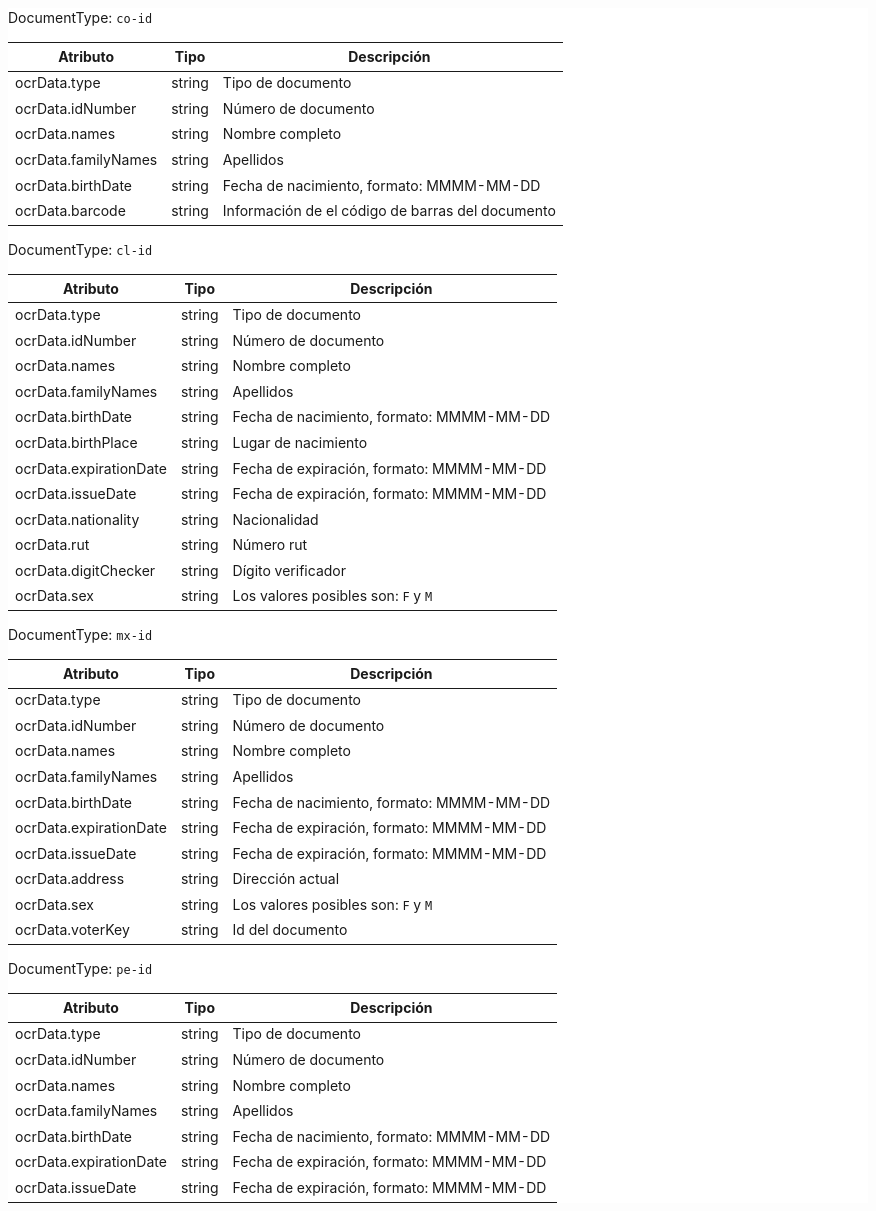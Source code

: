 DocumentType: `co-id`

Atributo | Tipo | Descripción
--------- | ----------- | -----------
ocrData.type | string | Tipo de documento
ocrData.idNumber | string | Número de documento
ocrData.names | string | Nombre completo
ocrData.familyNames | string | Apellidos
ocrData.birthDate | string | Fecha de nacimiento, formato: MMMM-MM-DD
ocrData.barcode | string | Información de el código de barras del documento

DocumentType: `cl-id`

Atributo | Tipo | Descripción
--------- | ----------- | -----------
ocrData.type | string | Tipo de documento
ocrData.idNumber | string | Número de documento
ocrData.names | string | Nombre completo
ocrData.familyNames | string | Apellidos
ocrData.birthDate | string | Fecha de nacimiento, formato: MMMM-MM-DD
ocrData.birthPlace | string | Lugar de nacimiento
ocrData.expirationDate | string | Fecha de expiración, formato: MMMM-MM-DD
ocrData.issueDate | string | Fecha de expiración, formato: MMMM-MM-DD
ocrData.nationality | string | Nacionalidad
ocrData.rut | string | Número rut
ocrData.digitChecker | string | Dígito verificador
ocrData.sex | string | Los valores posibles son: `F` y `M`

DocumentType: `mx-id`

Atributo | Tipo | Descripción
--------- | ----------- | -----------
ocrData.type | string | Tipo de documento
ocrData.idNumber | string | Número de documento
ocrData.names | string | Nombre completo
ocrData.familyNames | string | Apellidos
ocrData.birthDate | string | Fecha de nacimiento, formato: MMMM-MM-DD
ocrData.expirationDate | string | Fecha de expiración, formato: MMMM-MM-DD
ocrData.issueDate | string | Fecha de expiración, formato: MMMM-MM-DD
ocrData.address | string | Dirección actual
ocrData.sex | string | Los valores posibles son: `F` y `M`
ocrData.voterKey | string | Id del documento

DocumentType: `pe-id`

Atributo | Tipo | Descripción
--------- | ----------- | -----------
ocrData.type | string | Tipo de documento
ocrData.idNumber | string | Número de documento
ocrData.names | string | Nombre completo
ocrData.familyNames | string | Apellidos
ocrData.birthDate | string | Fecha de nacimiento, formato: MMMM-MM-DD
ocrData.expirationDate | string | Fecha de expiración, formato: MMMM-MM-DD
ocrData.issueDate | string | Fecha de expiración, formato: MMMM-MM-DD
